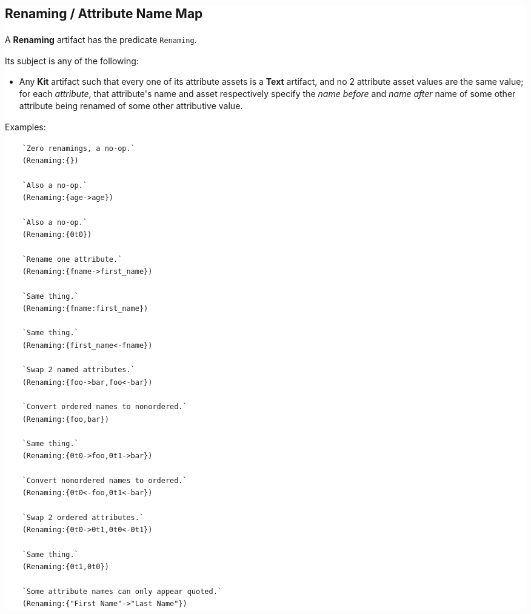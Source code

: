 ## Renaming / Attribute Name Map

A **Renaming** artifact has the predicate `Renaming`.

Its subject is any of the following:

* Any **Kit** artifact such that every one of its attribute assets is a
**Text** artifact, and no 2 attribute asset values are the same value; for
each *attribute*, that attribute's name and asset respectively specify the
*name before* and *name after* name of some other attribute being renamed
of some other attributive value.

Examples:

```
    `Zero renamings, a no-op.`
    (Renaming:{})

    `Also a no-op.`
    (Renaming:{age->age})

    `Also a no-op.`
    (Renaming:{0t0})

    `Rename one attribute.`
    (Renaming:{fname->first_name})

    `Same thing.`
    (Renaming:{fname:first_name})

    `Same thing.`
    (Renaming:{first_name<-fname})

    `Swap 2 named attributes.`
    (Renaming:{foo->bar,foo<-bar})

    `Convert ordered names to nonordered.`
    (Renaming:{foo,bar})

    `Same thing.`
    (Renaming:{0t0->foo,0t1->bar})

    `Convert nonordered names to ordered.`
    (Renaming:{0t0<-foo,0t1<-bar})

    `Swap 2 ordered attributes.`
    (Renaming:{0t0->0t1,0t0<-0t1})

    `Same thing.`
    (Renaming:{0t1,0t0})

    `Some attribute names can only appear quoted.`
    (Renaming:{"First Name"->"Last Name"})
```
